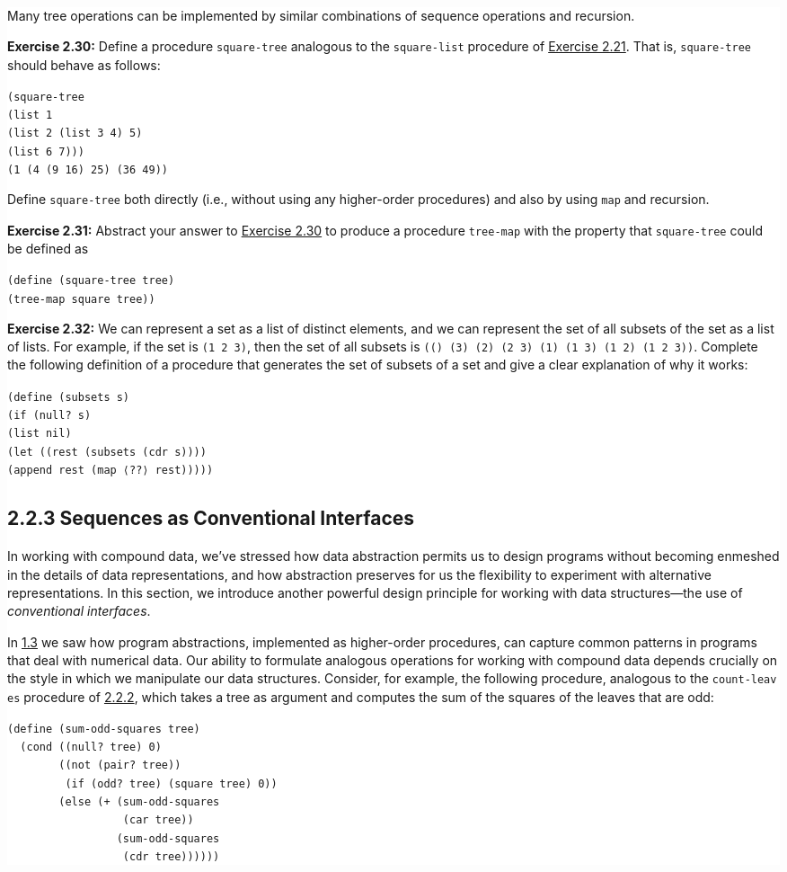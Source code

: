 Many tree operations can be implemented by similar combinations of sequence operations and recursion.

**Exercise 2.30:** Define a procedure `square-tree` analogous to the `square-list` procedure of [Exercise 2.21](#Exercise-2_002e21). That is, `square-tree` should behave as follows:
``` {.scheme}
(square-tree
(list 1
(list 2 (list 3 4) 5)
(list 6 7)))
(1 (4 (9 16) 25) (36 49))
```
Define `square-tree` both directly (i.e., without using any higher-order procedures) and also by using `map` and recursion.

**Exercise 2.31:** Abstract your answer to [Exercise 2.30](#Exercise-2_002e30) to produce a procedure `tree-map` with the property that `square-tree` could be defined as
``` {.scheme}
(define (square-tree tree) 
(tree-map square tree))
```

**Exercise 2.32:** We can represent a set as a list of distinct elements, and we can represent the set of all subsets of the set as a list of lists. For example, if the set is `(1 2 3)`, then the set of all subsets is `(() (3) (2) (2 3) (1) (1 3) (1 2) (1 2 3))`. Complete the following definition of a procedure that generates the set of subsets of a set and give a clear explanation of why it works:
``` {.scheme}
(define (subsets s)
(if (null? s)
(list nil)
(let ((rest (subsets (cdr s))))
(append rest (map ⟨??⟩ rest)))))
```


## 2.2.3 Sequences as Conventional Interfaces

In working with compound data, we’ve stressed how data abstraction permits us to design programs without becoming enmeshed in the details of data representations, and how abstraction preserves for us the flexibility to experiment with alternative representations. In this section, we introduce another powerful design principle for working with data structures—the use of *conventional interfaces*.

In [1.3](1_002e3.xhtml#g_t1_002e3) we saw how program abstractions, implemented as higher-order procedures, can capture common patterns in programs that deal with numerical data. Our ability to formulate analogous operations for working with compound data depends crucially on the style in which we manipulate our data structures. Consider, for example, the following procedure, analogous to the `count-leaves` procedure of [2.2.2](#g_t2_002e2_002e2), which takes a tree as argument and computes the sum of the squares of the leaves that are odd:

``` {.scheme}
(define (sum-odd-squares tree)
  (cond ((null? tree) 0)
        ((not (pair? tree))
         (if (odd? tree) (square tree) 0))
        (else (+ (sum-odd-squares 
                  (car tree))
                 (sum-odd-squares 
                  (cdr tree))))))
```
